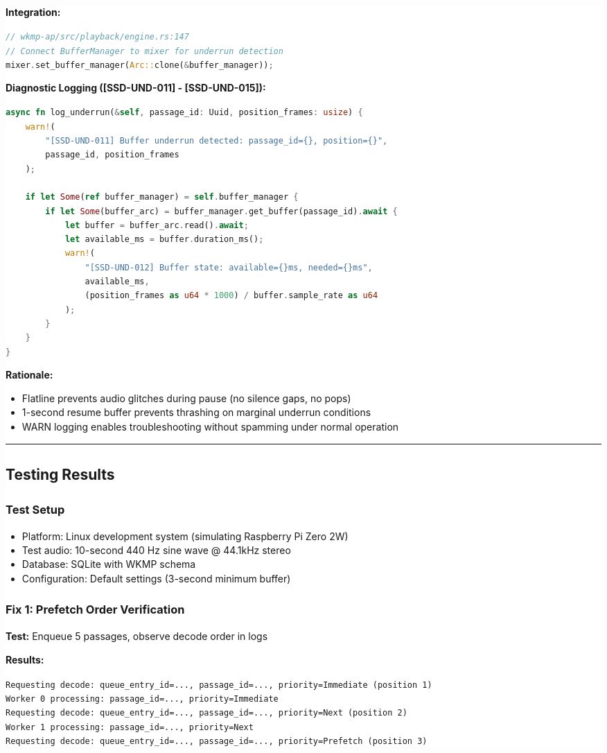 **Integration:**
```rust
// wkmp-ap/src/playback/engine.rs:147
// Connect BufferManager to mixer for underrun detection
mixer.set_buffer_manager(Arc::clone(&buffer_manager));
```

**Diagnostic Logging ([SSD-UND-011] - [SSD-UND-015]):**
```rust
async fn log_underrun(&self, passage_id: Uuid, position_frames: usize) {
    warn!(
        "[SSD-UND-011] Buffer underrun detected: passage_id={}, position={}",
        passage_id, position_frames
    );

    if let Some(ref buffer_manager) = self.buffer_manager {
        if let Some(buffer_arc) = buffer_manager.get_buffer(passage_id).await {
            let buffer = buffer_arc.read().await;
            let available_ms = buffer.duration_ms();
            warn!(
                "[SSD-UND-012] Buffer state: available={}ms, needed={}ms",
                available_ms,
                (position_frames as u64 * 1000) / buffer.sample_rate as u64
            );
        }
    }
}
```

**Rationale:**
- Flatline prevents audio glitches during pause (no silence gaps, no pops)
- 1-second resume buffer prevents thrashing on marginal underrun conditions
- WARN logging enables troubleshooting without spamming under normal operation

---

## Testing Results

### Test Setup
- Platform: Linux development system (simulating Raspberry Pi Zero 2W)
- Test audio: 10-second 440 Hz sine wave @ 44.1kHz stereo
- Database: SQLite with WKMP schema
- Configuration: Default settings (3-second minimum buffer)

### Fix 1: Prefetch Order Verification

**Test:** Enqueue 5 passages, observe decode order in logs

**Results:**
```
Requesting decode: queue_entry_id=..., passage_id=..., priority=Immediate (position 1)
Worker 0 processing: passage_id=..., priority=Immediate
Requesting decode: queue_entry_id=..., passage_id=..., priority=Next (position 2)
Worker 1 processing: passage_id=..., priority=Next
Requesting decode: queue_entry_id=..., passage_id=..., priority=Prefetch (position 3)
```
